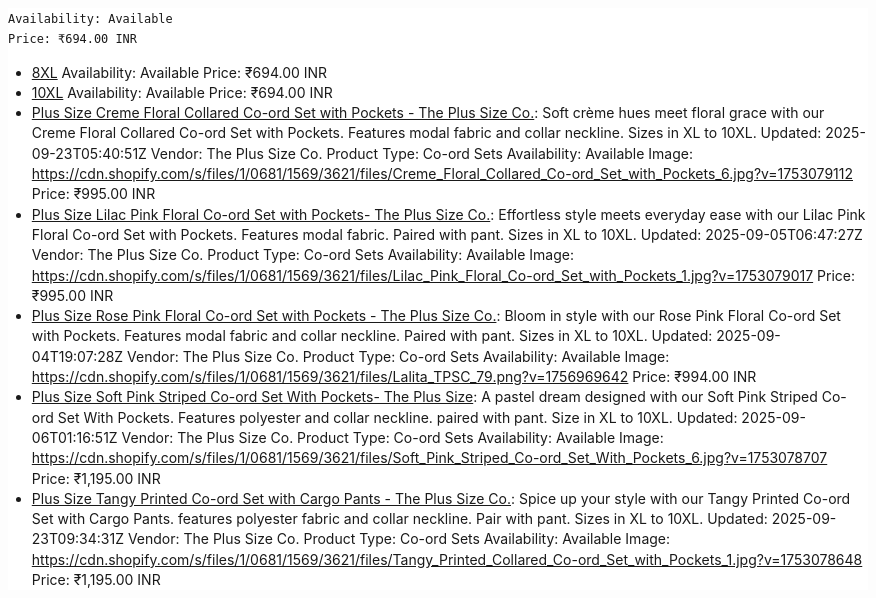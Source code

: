     Availability: Available
    Price: ₹694.00 INR
  - [8XL](https://theplussizeco.com/products/wine-bandhani-printed-rayon-kurta?variant=44660034535477)
    Availability: Available
    Price: ₹694.00 INR
  - [10XL](https://theplussizeco.com/products/wine-bandhani-printed-rayon-kurta?variant=44656034938933)
    Availability: Available
    Price: ₹694.00 INR
- [Plus Size Creme Floral Collared Co-ord Set with Pockets - The Plus Size Co.](https://theplussizeco.com/products/creme-floral-collared-co-ord-set-with-pockets): Soft crème hues meet floral grace with our Creme Floral Collared Co-ord Set with Pockets. Features modal fabric and collar neckline. Sizes in XL to 10XL.
  Updated: 2025-09-23T05:40:51Z
  Vendor: The Plus Size Co.
  Product Type: Co-ord Sets
  Availability: Available
  Image: https://cdn.shopify.com/s/files/1/0681/1569/3621/files/Creme_Floral_Collared_Co-ord_Set_with_Pockets_6.jpg?v=1753079112
  Price: ₹995.00 INR
- [Plus Size Lilac Pink Floral Co-ord Set with Pockets- The Plus Size Co.](https://theplussizeco.com/products/lilac-pink-floral-co-ord-set-with-pockets): Effortless style meets everyday ease with our Lilac Pink Floral Co-ord Set with Pockets. Features modal fabric. Paired with pant. Sizes in XL to 10XL.
  Updated: 2025-09-05T06:47:27Z
  Vendor: The Plus Size Co.
  Product Type: Co-ord Sets
  Availability: Available
  Image: https://cdn.shopify.com/s/files/1/0681/1569/3621/files/Lilac_Pink_Floral_Co-ord_Set_with_Pockets_1.jpg?v=1753079017
  Price: ₹995.00 INR
- [Plus Size Rose Pink Floral Co-ord Set with Pockets - The Plus Size Co.](https://theplussizeco.com/products/rose-pink-floral-co-ord-set-with-pockets): Bloom in style with our Rose Pink Floral Co-ord Set with Pockets. Features modal fabric and collar neckline. Paired with pant. Sizes in XL to 10XL.
  Updated: 2025-09-04T19:07:28Z
  Vendor: The Plus Size Co.
  Product Type: Co-ord Sets
  Availability: Available
  Image: https://cdn.shopify.com/s/files/1/0681/1569/3621/files/Lalita_TPSC_79.png?v=1756969642
  Price: ₹994.00 INR
- [Plus Size Soft Pink Striped Co-ord Set With Pockets- The Plus Size](https://theplussizeco.com/products/soft-pink-striped-co-ord-set-with-pockets): A pastel dream designed with our Soft Pink Striped Co-ord Set With Pockets. Features polyester and collar neckline. paired with pant. Size in XL to 10XL.
  Updated: 2025-09-06T01:16:51Z
  Vendor: The Plus Size Co.
  Product Type: Co-ord Sets
  Availability: Available
  Image: https://cdn.shopify.com/s/files/1/0681/1569/3621/files/Soft_Pink_Striped_Co-ord_Set_With_Pockets_6.jpg?v=1753078707
  Price: ₹1,195.00 INR
- [Plus Size Tangy Printed Co-ord Set with Cargo Pants - The Plus Size Co.](https://theplussizeco.com/products/tangy-printed-co-ord-set-with-cargo-pants): Spice up your style with our Tangy Printed Co-ord Set with Cargo Pants. features polyester fabric and collar neckline. Pair with pant. Sizes in XL to 10XL.
  Updated: 2025-09-23T09:34:31Z
  Vendor: The Plus Size Co.
  Product Type: Co-ord Sets
  Availability: Available
  Image: https://cdn.shopify.com/s/files/1/0681/1569/3621/files/Tangy_Printed_Collared_Co-ord_Set_with_Pockets_1.jpg?v=1753078648
  Price: ₹1,195.00 INR